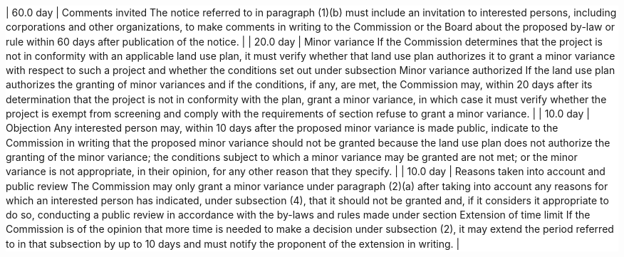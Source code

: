 | 60.0 day   | Comments invited The notice referred to in paragraph (1)(b) must include an invitation to interested persons, including corporations and other organizations, to make comments in writing to the Commission or the Board about the proposed by-law or rule within 60 days after publication of the notice.                                                                                                                                                                                                                                                                                                                                                                                                                                                                                                                                                                                                                                                                                                                                                                                                                                                                                                                                                                                                                                                                                                                                                                                                                             |
| 20.0 day   | Minor variance If the Commission determines that the project is not in conformity with an applicable land use plan, it must verify whether that land use plan authorizes it to grant a minor variance with respect to such a project and whether the conditions set out under subsection  Minor variance authorized If the land use plan authorizes the granting of minor variances and if the conditions, if any, are met, the Commission may, within 20 days after its determination that the project is not in conformity with the plan, grant a minor variance, in which case it must verify whether the project is exempt from screening and comply with the requirements of section  refuse to grant a minor variance.                                                                                                                                                                                                                                                                                                                                                                                                                                                                                                                                                                                                                                                                                                                                                                                                           |
| 10.0 day   | Objection Any interested person may, within 10 days after the proposed minor variance is made public, indicate to the Commission in writing that the proposed minor variance should not be granted because the land use plan does not authorize the granting of the minor variance; the conditions subject to which a minor variance may be granted are not met; or the minor variance is not appropriate, in their opinion, for any other reason that they specify.                                                                                                                                                                                                                                                                                                                                                                                                                                                                                                                                                                                                                                                                                                                                                                                                                                                                                                                                                                                                                                                                   |
| 10.0 day   | Reasons taken into account and public review The Commission may only grant a minor variance under paragraph (2)(a) after taking into account any reasons for which an interested person has indicated, under subsection (4), that it should not be granted and, if it considers it appropriate to do so, conducting a public review in accordance with the by-laws and rules made under section  Extension of time limit If the Commission is of the opinion that more time is needed to make a decision under subsection (2), it may extend the period referred to in that subsection by up to 10 days and must notify the proponent of the extension in writing.                                                                                                                                                                                                                                                                                                                                                                                                                                                                                                                                                                                                                                                                                                                                                                                                                                                                     |